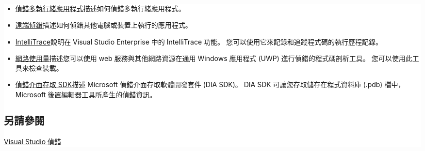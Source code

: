 -   [偵錯多執行緒應用程式](../debugger/debug-multithreaded-applications-in-visual-studio.md)描述如何偵錯多執行緒應用程式。 

-   [遠端偵錯](../debugger/remote-debugging.md)描述如何偵錯其他電腦或裝置上執行的應用程式。 
  
-   [IntelliTrace](../debugger/intellitrace.md)說明在 Visual Studio Enterprise 中的 IntelliTrace 功能。 您可以使用它來記錄和追蹤程式碼的執行歷程記錄。

-   [網路使用量](../profiling/network-usage.md)描述您可以使用 web 服務與其他網路資源在通用 Windows 應用程式 (UWP) 進行偵錯的程式碼剖析工具。 您可以使用此工具來檢查裝載。

-   [偵錯介面存取 SDK](../debugger/debug-interface-access/debug-interface-access-sdk.md)描述 Microsoft 偵錯介面存取軟體開發套件 (DIA SDK)。 DIA SDK 可讓您存取儲存在程式資料庫 (.pdb) 檔中，Microsoft 後置編輯器工具所產生的偵錯資訊。  

## <a name="see-also"></a>另請參閱  
 [Visual Studio 偵錯](../debugger/index.md)
